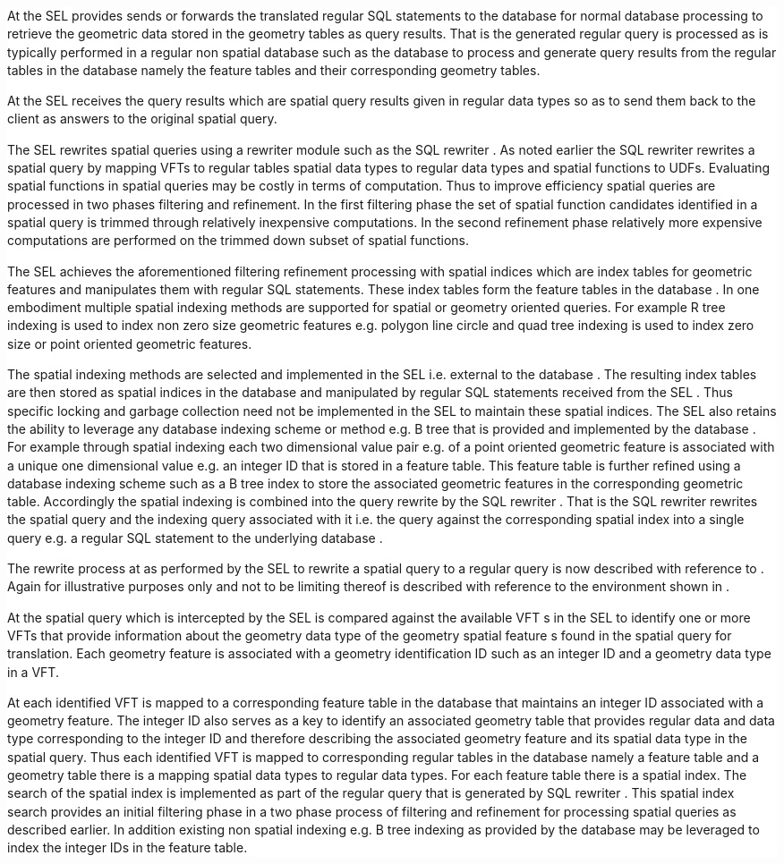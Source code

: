 At the SEL provides sends or forwards the translated regular SQL statements to the database for normal database processing to retrieve the geometric data stored in the geometry tables as query results. That is the generated regular query is processed as is typically performed in a regular non spatial database such as the database to process and generate query results from the regular tables in the database namely the feature tables and their corresponding geometry tables.

At the SEL receives the query results which are spatial query results given in regular data types so as to send them back to the client as answers to the original spatial query.

The SEL rewrites spatial queries using a rewriter module such as the SQL rewriter . As noted earlier the SQL rewriter rewrites a spatial query by mapping VFTs to regular tables spatial data types to regular data types and spatial functions to UDFs. Evaluating spatial functions in spatial queries may be costly in terms of computation. Thus to improve efficiency spatial queries are processed in two phases filtering and refinement. In the first filtering phase the set of spatial function candidates identified in a spatial query is trimmed through relatively inexpensive computations. In the second refinement phase relatively more expensive computations are performed on the trimmed down subset of spatial functions.

The SEL achieves the aforementioned filtering refinement processing with spatial indices which are index tables for geometric features and manipulates them with regular SQL statements. These index tables form the feature tables in the database . In one embodiment multiple spatial indexing methods are supported for spatial or geometry oriented queries. For example R tree indexing is used to index non zero size geometric features e.g. polygon line circle and quad tree indexing is used to index zero size or point oriented geometric features.

The spatial indexing methods are selected and implemented in the SEL i.e. external to the database . The resulting index tables are then stored as spatial indices in the database and manipulated by regular SQL statements received from the SEL . Thus specific locking and garbage collection need not be implemented in the SEL to maintain these spatial indices. The SEL also retains the ability to leverage any database indexing scheme or method e.g. B tree that is provided and implemented by the database . For example through spatial indexing each two dimensional value pair e.g. of a point oriented geometric feature is associated with a unique one dimensional value e.g. an integer ID that is stored in a feature table. This feature table is further refined using a database indexing scheme such as a B tree index to store the associated geometric features in the corresponding geometric table. Accordingly the spatial indexing is combined into the query rewrite by the SQL rewriter . That is the SQL rewriter rewrites the spatial query and the indexing query associated with it i.e. the query against the corresponding spatial index into a single query e.g. a regular SQL statement to the underlying database .

The rewrite process at as performed by the SEL to rewrite a spatial query to a regular query is now described with reference to . Again for illustrative purposes only and not to be limiting thereof is described with reference to the environment shown in .

At the spatial query which is intercepted by the SEL is compared against the available VFT s in the SEL to identify one or more VFTs that provide information about the geometry data type of the geometry spatial feature s found in the spatial query for translation. Each geometry feature is associated with a geometry identification ID such as an integer ID and a geometry data type in a VFT.

At each identified VFT is mapped to a corresponding feature table in the database that maintains an integer ID associated with a geometry feature. The integer ID also serves as a key to identify an associated geometry table that provides regular data and data type corresponding to the integer ID and therefore describing the associated geometry feature and its spatial data type in the spatial query. Thus each identified VFT is mapped to corresponding regular tables in the database namely a feature table and a geometry table there is a mapping spatial data types to regular data types. For each feature table there is a spatial index. The search of the spatial index is implemented as part of the regular query that is generated by SQL rewriter . This spatial index search provides an initial filtering phase in a two phase process of filtering and refinement for processing spatial queries as described earlier. In addition existing non spatial indexing e.g. B tree indexing as provided by the database may be leveraged to index the integer IDs in the feature table.
